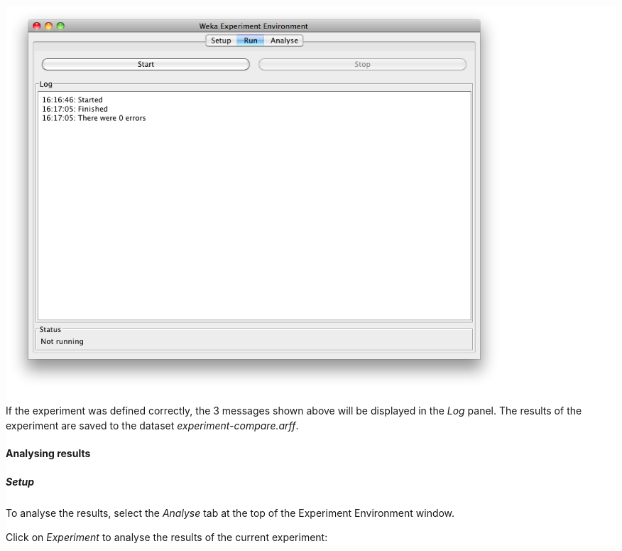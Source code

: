 <img src="/media/Screenshot-AWS-tutorial-experiment-run.png" width="700"/>

If the experiment was defined correctly, the 3 messages shown above will be displayed in the *Log* panel. The results of the experiment are saved to the dataset *experiment-compare.arff*.

#### Analysing results

##### Setup

To analyse the results, select the *Analyse* tab at the top of the Experiment Environment window.

Click on *Experiment* to analyse the results of the current experiment:
